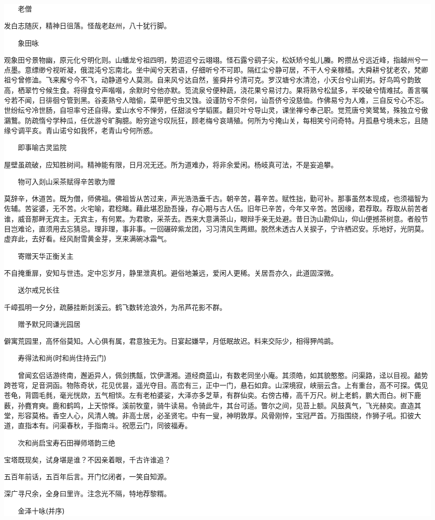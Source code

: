 　　老僧

发白志随灰，精神日徂落。怪哉老赵州，八十犹行脚。

　　象田咏

观象田兮景物幽，原元化兮明化则。山蟠龙兮祖四明，势迢迢兮云翊翊。怪石露兮鹞子尖，松妖矫兮虬儿螣。盻攒丛兮远近峰，指越州兮一点墨。意缥缈兮视听凝，俄混沌兮忘南北。坐中闻兮天若语，仔细听兮不可即。隔红尘兮静可居，不干人兮亲稼穑。大舜耕兮犹老农，梵卿祖兮曾修洫。飞来廨兮今不飞，动静道兮人莫测。自来风兮达自然，鉴舜井兮清可克。罗汉塘兮水清沧，小天台兮山崱屴。好鸟鸣兮韵致高，栖翠竹兮候生食。将得食兮声喈喈，余默时兮他亦默。笕流泉兮便种蔬，浇花果兮易讨力。果将熟兮松鼠多，半咬破兮情难拭。善言嘱兮若不闻，日徘徊兮管到黑。谷麦熟兮人暗偷，菜甲肥兮虫又蚀。设谨防兮不奈何，讪吾侪兮没慈侐。作佛易兮为人难，三自反兮心不忘。世纷纭兮冷世肠，自坦率兮还自得。爱山水兮不惮劳，任甜淡兮学韬匿。翻贝叶兮导山灵，课坐禅兮奉己职。觉荒唐兮笑鹭鸶，殊独立兮傲鸂鷘。防疏惰兮学种瓜，任优游兮旷胸臆。盼穷途兮叹阮狂，顾老梅兮哀靖殖。何所为兮掩山关，每相笑兮问奇特。月孤悬兮境未忘，且随缘兮调平亥。青山诺兮如我怀，老青山兮何所惑。

　　即事喻古灵监院

屋壁虽疏破，应知胜树间。精神能有限，日月况无还。所为道难办，将非余爱闲。杨岐真可法，不是妄追攀。

　　物可入剡山采茶赋得辛苦歌为赠

莫辞辛，休道苦。既为僧，师佛祖。佛祖皆从苦过来，声光浩浩垂千古。朝辛苦，暮辛苦。赋性拙，勤可补。那事虽然本现成，也须福智为佐辅。苦娑婆，无不苦。火宅喻，君稔睹。藉此堪忍励吾操，存心期与古人伍。旧年已辛苦，今年又辛苦。苦因缘，君荐取。荐取从前苦者谁，威音那畔无宾主。无宾主，有何累。为君歌，采茶去。西来大意满茶山，眼辩手亲无处避。昔日沩山勘仰山，仰山便撼茶树意。者般节目岂难论，直须用去忘猜忌。理非理，事非事。一回碾碎紫龙团，习习清风生两翅。脱然未透古人关捩子，宁许栖迟安。乐地好，光阴莫。虚弃此，去好看。经风耐雪黄金芽，烹来满碗冰霜气。

　　寄赠天华正衡关主

不自掩重扉，安知与世违。定中忘岁月，静里泄真机。避俗地兼远，爱闲人更稀。关居吾亦久，此道固深微。

　　送尔戒兄长往

千嶂孤明一夕分，疏藤挂断剡溪云。鹤飞数转沧浪外，为吊芦花影不群。

　　赠予默兄同谦光园居

僻寓荒园里，高怀俗莫知。人心俱有属，君意独无为。日宴起嫌早，月低眠故迟。料来交际少，相得狎鸬鹚。

　　寿得法和尚(时和尚住持云门)

　　曾闻玄侣话游终南，邂逅异人，佩剑携甔，饮伊潇湘。道经商蓝山，有数老同坐小庵。其须皓，如其貌憨憨。问渠路，迳以目视。韽势跨苍穹，足音洞函。物陈奇状，花见优昙，遥光夺目。高峦有三，正中一门，悬石如弇。山深境寂，峡丽云含。上有重台，高不可探。偶见苍龟，背圆毛毵，毫光恍欻，五气相惔。左有老柏婆娑，大泽亦多芝草，有群仙奕。右傍古椿，高千万尺。树上老鹤，鹏大而白。树下鹿薮，孙麑育奭。鹿和鹤鸣，上天惊怿。溪前牧童，骑牛读易。令骑此牛，其台可适。瞥尔之间，见苔上额。风鼓真气，飞光赫奕。直造其堂，形容莫格。香空人心，风清人魄。非高士居，必圣贤宅。中有一叟，神明敦厚。风骨刚悴，宝冠严首。万指围绕，作狮子吼。扣彼大道，直指本有。问渠春秋，手指南斗。祝愿云门，同彼福寿。

　　次和尚启宝寿石田禅师塔韵三绝

宝塔既现矣，试身堪是谁？不因亲着眼，千古许谁追？

五百年前话，五百年后言。开门忆闭者，一笑自知源。

深广寻尺余，全身曰里许。注念光不隔，特地荐黎糈。

　　金泽十咏(并序)


